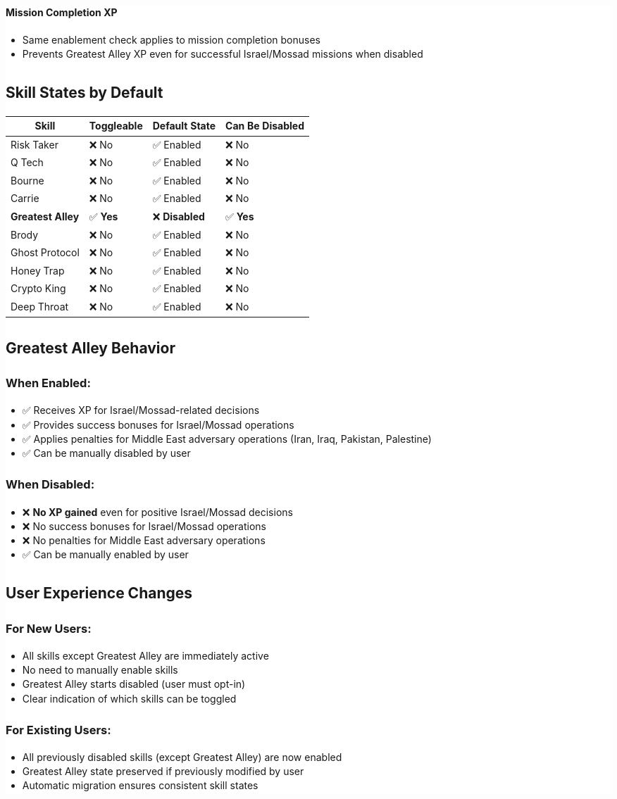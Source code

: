 #### Mission Completion XP
- Same enablement check applies to mission completion bonuses
- Prevents Greatest Alley XP even for successful Israel/Mossad missions when disabled

## Skill States by Default

| Skill | Toggleable | Default State | Can Be Disabled |
|-------|------------|---------------|-----------------|
| Risk Taker | ❌ No | ✅ Enabled | ❌ No |
| Q Tech | ❌ No | ✅ Enabled | ❌ No |
| Bourne | ❌ No | ✅ Enabled | ❌ No |
| Carrie | ❌ No | ✅ Enabled | ❌ No |
| **Greatest Alley** | ✅ **Yes** | ❌ **Disabled** | ✅ **Yes** |
| Brody | ❌ No | ✅ Enabled | ❌ No |
| Ghost Protocol | ❌ No | ✅ Enabled | ❌ No |
| Honey Trap | ❌ No | ✅ Enabled | ❌ No |
| Crypto King | ❌ No | ✅ Enabled | ❌ No |
| Deep Throat | ❌ No | ✅ Enabled | ❌ No |

## Greatest Alley Behavior

### When Enabled:
- ✅ Receives XP for Israel/Mossad-related decisions
- ✅ Provides success bonuses for Israel/Mossad operations
- ✅ Applies penalties for Middle East adversary operations (Iran, Iraq, Pakistan, Palestine)
- ✅ Can be manually disabled by user

### When Disabled:
- ❌ **No XP gained** even for positive Israel/Mossad decisions
- ❌ No success bonuses for Israel/Mossad operations
- ❌ No penalties for Middle East adversary operations
- ✅ Can be manually enabled by user

## User Experience Changes

### For New Users:
- All skills except Greatest Alley are immediately active
- No need to manually enable skills
- Greatest Alley starts disabled (user must opt-in)
- Clear indication of which skills can be toggled

### For Existing Users:
- All previously disabled skills (except Greatest Alley) are now enabled
- Greatest Alley state preserved if previously modified by user
- Automatic migration ensures consistent skill states
